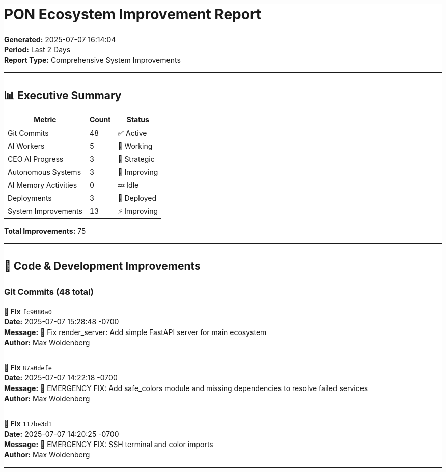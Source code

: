 # PON Ecosystem Improvement Report
**Generated:** 2025-07-07 16:14:04  
**Period:** Last 2 Days  
**Report Type:** Comprehensive System Improvements

---

## 📊 Executive Summary

| Metric | Count | Status |
|--------|-------|--------|
| Git Commits | 48 | ✅ Active |
| AI Workers | 5 | 🤖 Working |
| CEO AI Progress | 3 | 🧠 Strategic |
| Autonomous Systems | 3 | 🔄 Improving |
| AI Memory Activities | 0 | 💤 Idle |
| Deployments | 3 | 🚀 Deployed |
| System Improvements | 13 | ⚡ Improving |

**Total Improvements:** 75

---

## 🔧 Code & Development Improvements

### Git Commits (48 total)

**🔧 Fix** `fc9080a0`  
**Date:** 2025-07-07 15:28:48 -0700  
**Message:** 🔧 Fix render_server: Add simple FastAPI server for main ecosystem  
**Author:** Max Woldenberg

---

**🔧 Fix** `87a0defe`  
**Date:** 2025-07-07 14:22:18 -0700  
**Message:** 🔧 EMERGENCY FIX: Add safe_colors module and missing dependencies to resolve failed services  
**Author:** Max Woldenberg

---

**🔧 Fix** `117be3d1`  
**Date:** 2025-07-07 14:20:25 -0700  
**Message:** 🚨 EMERGENCY FIX: SSH terminal and color imports  
**Author:** Max Woldenberg

---